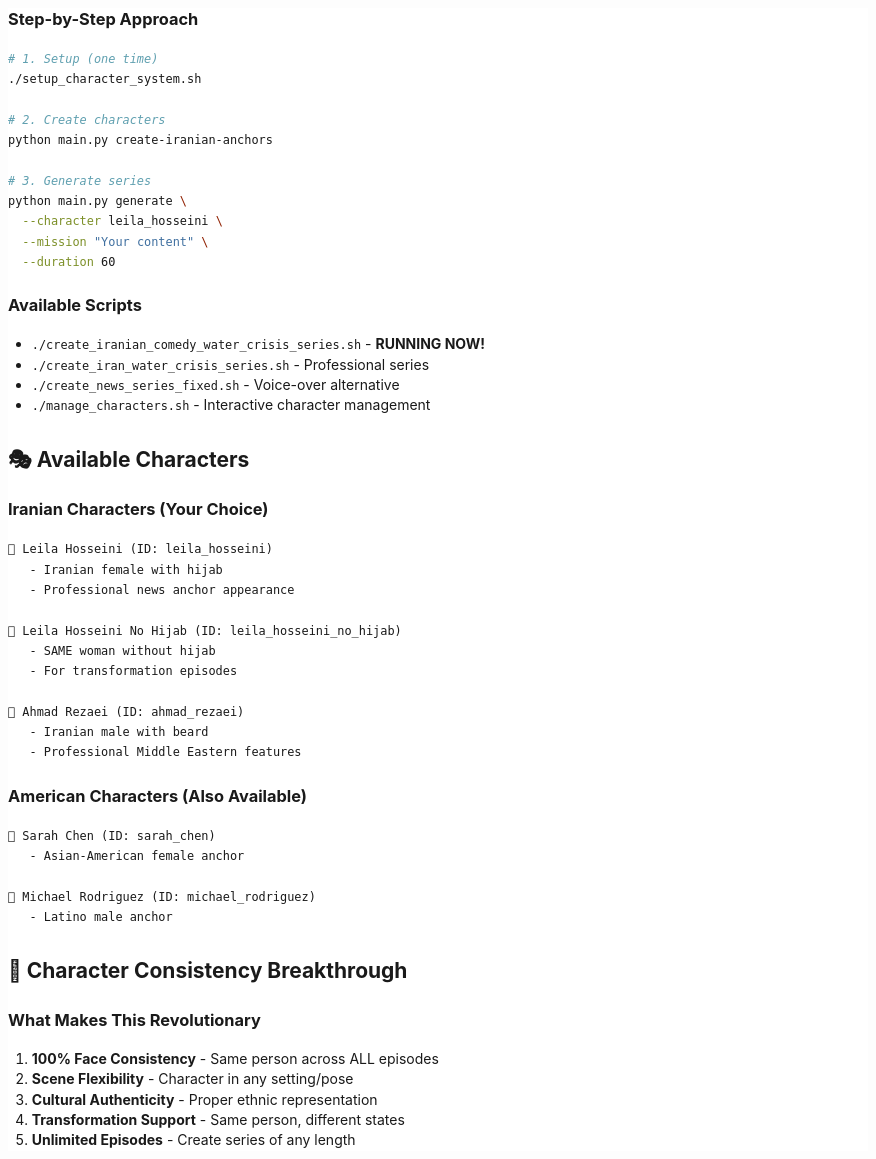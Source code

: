 ### **Step-by-Step Approach**
```bash
# 1. Setup (one time)
./setup_character_system.sh

# 2. Create characters  
python main.py create-iranian-anchors

# 3. Generate series
python main.py generate \
  --character leila_hosseini \
  --mission "Your content" \
  --duration 60
```

### **Available Scripts**
- `./create_iranian_comedy_water_crisis_series.sh` - **RUNNING NOW!**
- `./create_iran_water_crisis_series.sh` - Professional series
- `./create_news_series_fixed.sh` - Voice-over alternative
- `./manage_characters.sh` - Interactive character management

## 🎭 **Available Characters**

### **Iranian Characters (Your Choice)**
```
📸 Leila Hosseini (ID: leila_hosseini)
   - Iranian female with hijab
   - Professional news anchor appearance
   
📸 Leila Hosseini No Hijab (ID: leila_hosseini_no_hijab)  
   - SAME woman without hijab
   - For transformation episodes
   
📸 Ahmad Rezaei (ID: ahmad_rezaei)
   - Iranian male with beard
   - Professional Middle Eastern features
```

### **American Characters (Also Available)**
```  
📸 Sarah Chen (ID: sarah_chen)
   - Asian-American female anchor
   
📸 Michael Rodriguez (ID: michael_rodriguez)
   - Latino male anchor
```

## 💫 **Character Consistency Breakthrough**

### **What Makes This Revolutionary**
1. **100% Face Consistency** - Same person across ALL episodes
2. **Scene Flexibility** - Character in any setting/pose
3. **Cultural Authenticity** - Proper ethnic representation  
4. **Transformation Support** - Same person, different states
5. **Unlimited Episodes** - Create series of any length
